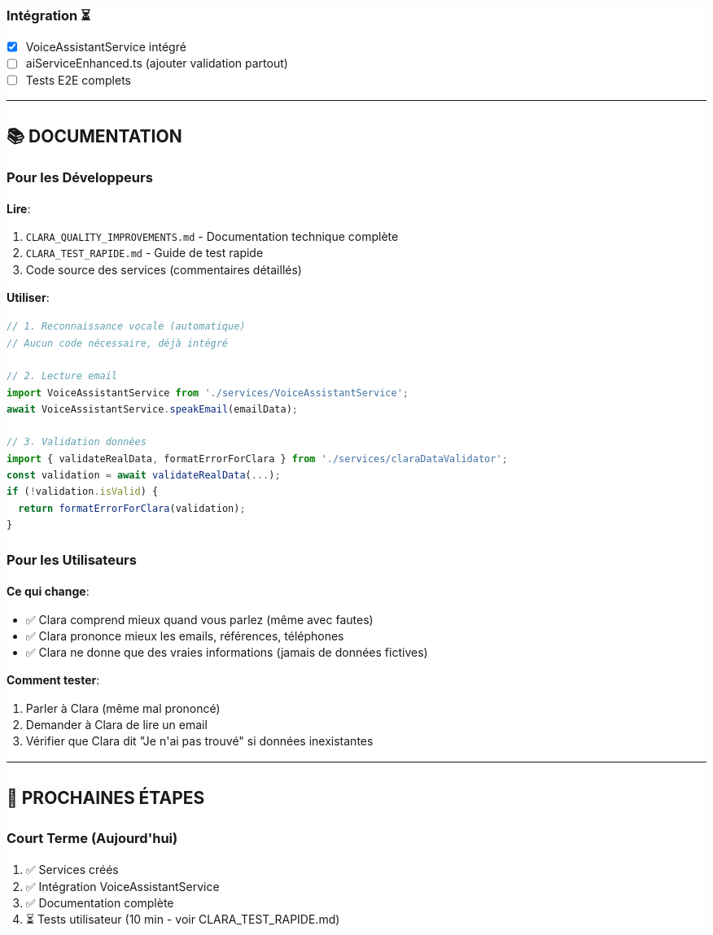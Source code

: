 ### Intégration ⏳
- [x] VoiceAssistantService intégré
- [ ] aiServiceEnhanced.ts (ajouter validation partout)
- [ ] Tests E2E complets

---

## 📚 DOCUMENTATION

### Pour les Développeurs

**Lire**:
1. `CLARA_QUALITY_IMPROVEMENTS.md` - Documentation technique complète
2. `CLARA_TEST_RAPIDE.md` - Guide de test rapide
3. Code source des services (commentaires détaillés)

**Utiliser**:
```typescript
// 1. Reconnaissance vocale (automatique)
// Aucun code nécessaire, déjà intégré

// 2. Lecture email
import VoiceAssistantService from './services/VoiceAssistantService';
await VoiceAssistantService.speakEmail(emailData);

// 3. Validation données
import { validateRealData, formatErrorForClara } from './services/claraDataValidator';
const validation = await validateRealData(...);
if (!validation.isValid) {
  return formatErrorForClara(validation);
}
```

### Pour les Utilisateurs

**Ce qui change**:
- ✅ Clara comprend mieux quand vous parlez (même avec fautes)
- ✅ Clara prononce mieux les emails, références, téléphones
- ✅ Clara ne donne que des vraies informations (jamais de données fictives)

**Comment tester**:
1. Parler à Clara (même mal prononcé)
2. Demander à Clara de lire un email
3. Vérifier que Clara dit "Je n'ai pas trouvé" si données inexistantes

---

## 🚀 PROCHAINES ÉTAPES

### Court Terme (Aujourd'hui)
1. ✅ Services créés
2. ✅ Intégration VoiceAssistantService
3. ✅ Documentation complète
4. ⏳ Tests utilisateur (10 min - voir CLARA_TEST_RAPIDE.md)
